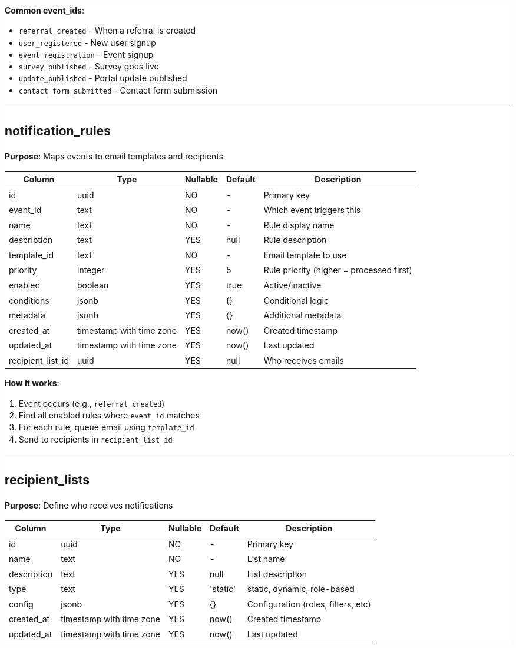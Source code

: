 **Common event_ids**:
- `referral_created` - When a referral is created
- `user_registered` - New user signup
- `event_registration` - Event signup
- `survey_published` - Survey goes live
- `update_published` - Portal update published
- `contact_form_submitted` - Contact form submission

---

## notification_rules

**Purpose**: Maps events to email templates and recipients

| Column | Type | Nullable | Default | Description |
|--------|------|----------|---------|-------------|
| id | uuid | NO | - | Primary key |
| event_id | text | NO | - | Which event triggers this |
| name | text | NO | - | Rule display name |
| description | text | YES | null | Rule description |
| template_id | text | NO | - | Email template to use |
| priority | integer | YES | 5 | Rule priority (higher = processed first) |
| enabled | boolean | YES | true | Active/inactive |
| conditions | jsonb | YES | {} | Conditional logic |
| metadata | jsonb | YES | {} | Additional metadata |
| created_at | timestamp with time zone | YES | now() | Created timestamp |
| updated_at | timestamp with time zone | YES | now() | Last updated |
| recipient_list_id | uuid | YES | null | Who receives emails |

**How it works**:
1. Event occurs (e.g., `referral_created`)
2. Find all enabled rules where `event_id` matches
3. For each rule, queue email using `template_id`
4. Send to recipients in `recipient_list_id`

---

## recipient_lists

**Purpose**: Define who receives notifications

| Column | Type | Nullable | Default | Description |
|--------|------|----------|---------|-------------|
| id | uuid | NO | - | Primary key |
| name | text | NO | - | List name |
| description | text | YES | null | List description |
| type | text | YES | 'static' | static, dynamic, role-based |
| config | jsonb | YES | {} | Configuration (roles, filters, etc) |
| created_at | timestamp with time zone | YES | now() | Created timestamp |
| updated_at | timestamp with time zone | YES | now() | Last updated |
